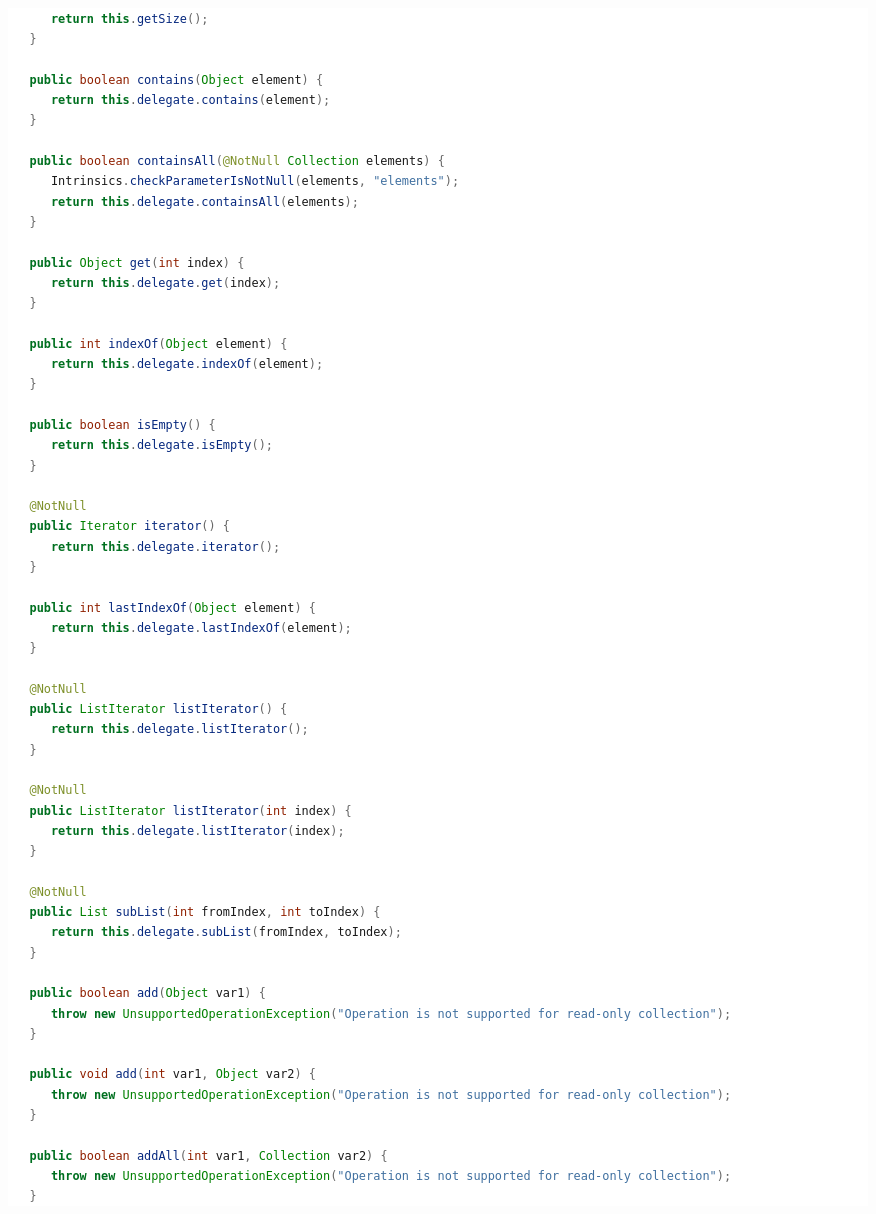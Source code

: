 ```java
      return this.getSize();
   }

   public boolean contains(Object element) {
      return this.delegate.contains(element);
   }

   public boolean containsAll(@NotNull Collection elements) {
      Intrinsics.checkParameterIsNotNull(elements, "elements");
      return this.delegate.containsAll(elements);
   }

   public Object get(int index) {
      return this.delegate.get(index);
   }

   public int indexOf(Object element) {
      return this.delegate.indexOf(element);
   }

   public boolean isEmpty() {
      return this.delegate.isEmpty();
   }

   @NotNull
   public Iterator iterator() {
      return this.delegate.iterator();
   }

   public int lastIndexOf(Object element) {
      return this.delegate.lastIndexOf(element);
   }

   @NotNull
   public ListIterator listIterator() {
      return this.delegate.listIterator();
   }

   @NotNull
   public ListIterator listIterator(int index) {
      return this.delegate.listIterator(index);
   }

   @NotNull
   public List subList(int fromIndex, int toIndex) {
      return this.delegate.subList(fromIndex, toIndex);
   }

   public boolean add(Object var1) {
      throw new UnsupportedOperationException("Operation is not supported for read-only collection");
   }

   public void add(int var1, Object var2) {
      throw new UnsupportedOperationException("Operation is not supported for read-only collection");
   }

   public boolean addAll(int var1, Collection var2) {
      throw new UnsupportedOperationException("Operation is not supported for read-only collection");
   }

```